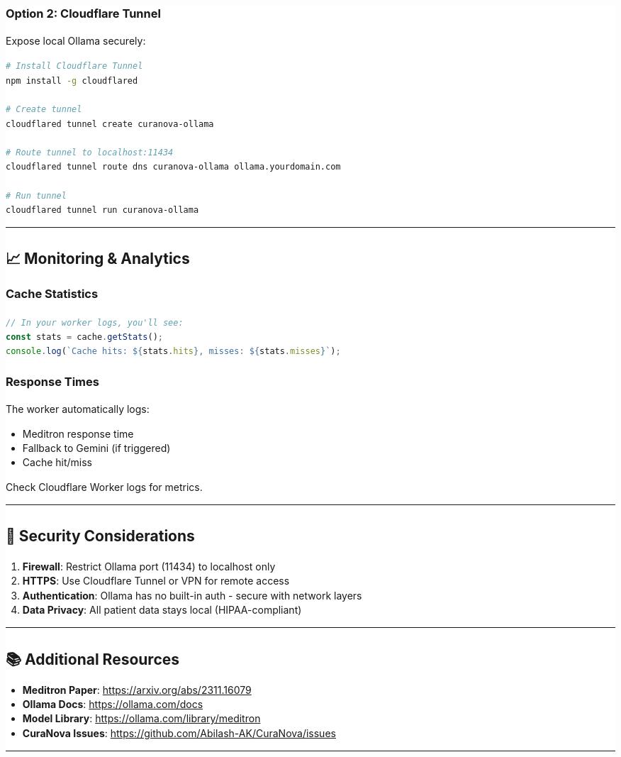 ### Option 2: Cloudflare Tunnel

Expose local Ollama securely:

```bash
# Install Cloudflare Tunnel
npm install -g cloudflared

# Create tunnel
cloudflared tunnel create curanova-ollama

# Route tunnel to localhost:11434
cloudflared tunnel route dns curanova-ollama ollama.yourdomain.com

# Run tunnel
cloudflared tunnel run curanova-ollama
```

---

## 📈 Monitoring & Analytics

### Cache Statistics

```typescript
// In your worker logs, you'll see:
const stats = cache.getStats();
console.log(`Cache hits: ${stats.hits}, misses: ${stats.misses}`);
```

### Response Times

The worker automatically logs:
- Meditron response time
- Fallback to Gemini (if triggered)
- Cache hit/miss

Check Cloudflare Worker logs for metrics.

---

## 🔐 Security Considerations

1. **Firewall**: Restrict Ollama port (11434) to localhost only
2. **HTTPS**: Use Cloudflare Tunnel or VPN for remote access
3. **Authentication**: Ollama has no built-in auth - secure with network layers
4. **Data Privacy**: All patient data stays local (HIPAA-compliant)

---

## 📚 Additional Resources

- **Meditron Paper**: https://arxiv.org/abs/2311.16079
- **Ollama Docs**: https://ollama.com/docs
- **Model Library**: https://ollama.com/library/meditron
- **CuraNova Issues**: https://github.com/Abilash-AK/CuraNova/issues

---